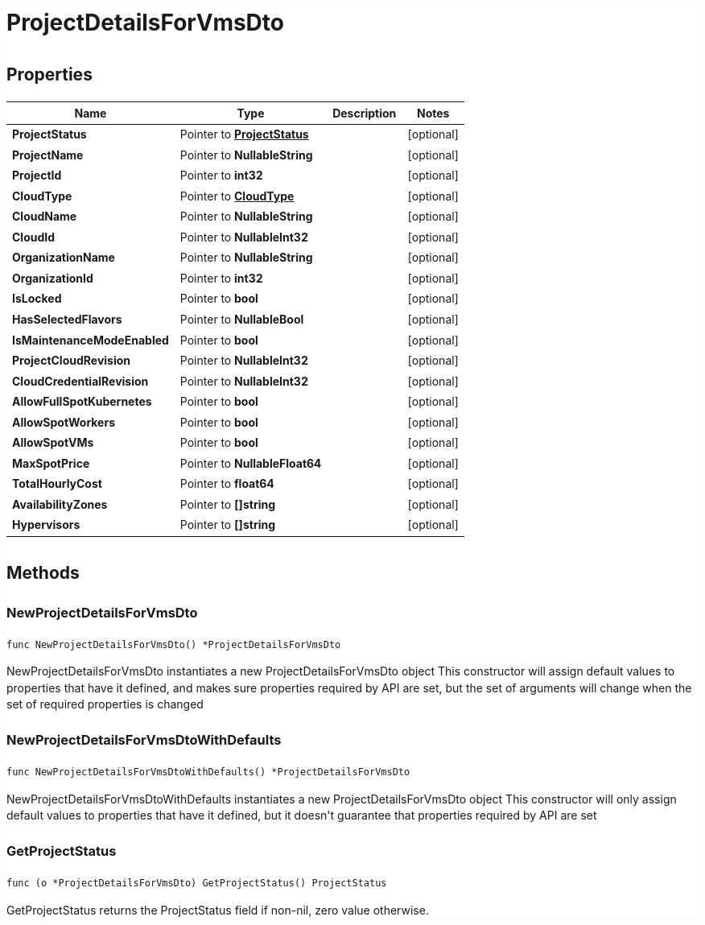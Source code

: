 # ProjectDetailsForVmsDto

## Properties

Name | Type | Description | Notes
------------ | ------------- | ------------- | -------------
**ProjectStatus** | Pointer to [**ProjectStatus**](ProjectStatus.md) |  | [optional] 
**ProjectName** | Pointer to **NullableString** |  | [optional] 
**ProjectId** | Pointer to **int32** |  | [optional] 
**CloudType** | Pointer to [**CloudType**](CloudType.md) |  | [optional] 
**CloudName** | Pointer to **NullableString** |  | [optional] 
**CloudId** | Pointer to **NullableInt32** |  | [optional] 
**OrganizationName** | Pointer to **NullableString** |  | [optional] 
**OrganizationId** | Pointer to **int32** |  | [optional] 
**IsLocked** | Pointer to **bool** |  | [optional] 
**HasSelectedFlavors** | Pointer to **NullableBool** |  | [optional] 
**IsMaintenanceModeEnabled** | Pointer to **bool** |  | [optional] 
**ProjectCloudRevision** | Pointer to **NullableInt32** |  | [optional] 
**CloudCredentialRevision** | Pointer to **NullableInt32** |  | [optional] 
**AllowFullSpotKubernetes** | Pointer to **bool** |  | [optional] 
**AllowSpotWorkers** | Pointer to **bool** |  | [optional] 
**AllowSpotVMs** | Pointer to **bool** |  | [optional] 
**MaxSpotPrice** | Pointer to **NullableFloat64** |  | [optional] 
**TotalHourlyCost** | Pointer to **float64** |  | [optional] 
**AvailabilityZones** | Pointer to **[]string** |  | [optional] 
**Hypervisors** | Pointer to **[]string** |  | [optional] 

## Methods

### NewProjectDetailsForVmsDto

`func NewProjectDetailsForVmsDto() *ProjectDetailsForVmsDto`

NewProjectDetailsForVmsDto instantiates a new ProjectDetailsForVmsDto object
This constructor will assign default values to properties that have it defined,
and makes sure properties required by API are set, but the set of arguments
will change when the set of required properties is changed

### NewProjectDetailsForVmsDtoWithDefaults

`func NewProjectDetailsForVmsDtoWithDefaults() *ProjectDetailsForVmsDto`

NewProjectDetailsForVmsDtoWithDefaults instantiates a new ProjectDetailsForVmsDto object
This constructor will only assign default values to properties that have it defined,
but it doesn't guarantee that properties required by API are set

### GetProjectStatus

`func (o *ProjectDetailsForVmsDto) GetProjectStatus() ProjectStatus`

GetProjectStatus returns the ProjectStatus field if non-nil, zero value otherwise.
